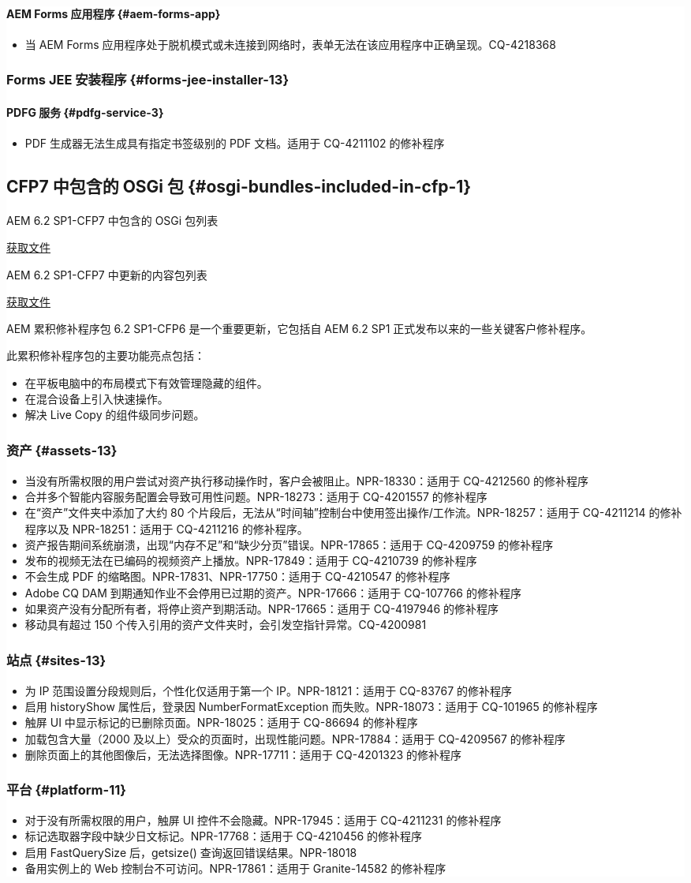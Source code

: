 #### AEM Forms 应用程序 {#aem-forms-app}

* 当 AEM Forms 应用程序处于脱机模式或未连接到网络时，表单无法在该应用程序中正确呈现。CQ-4218368

### Forms JEE 安装程序  {#forms-jee-installer-13}

#### PDFG 服务 {#pdfg-service-3}

* PDF 生成器无法生成具有指定书签级别的 PDF 文档。适用于 CQ-4211102 的修补程序

## CFP7 中包含的 OSGi 包 {#osgi-bundles-included-in-cfp-1}

AEM 6.2 SP1-CFP7 中包含的 OSGi 包列表

[获取文件](assets/do-not-localize/bundle-list-6_2sp1cfp7.txt)

AEM 6.2 SP1-CFP7 中更新的内容包列表

[获取文件](assets/do-not-localize/cfp7_content_packages.txt)

AEM 累积修补程序包 6.2 SP1-CFP6 是一个重要更新，它包括自 AEM 6.2 SP1 正式发布以来的一些关键客户修补程序。

此累积修补程序包的主要功能亮点包括：

* 在平板电脑中的布局模式下有效管理隐藏的组件。
* 在混合设备上引入快速操作。
* 解决 Live Copy 的组件级同步问题。

### 资产 {#assets-13}

* 当没有所需权限的用户尝试对资产执行移动操作时，客户会被阻止。NPR-18330：适用于 CQ-4212560 的修补程序
* 合并多个智能内容服务配置会导致可用性问题。NPR-18273：适用于 CQ-4201557 的修补程序
* 在“资产”文件夹中添加了大约 80 个片段后，无法从“时间轴”控制台中使用签出操作/工作流。NPR-18257：适用于 CQ-4211214 的修补程序以及 NPR-18251：适用于 CQ-4211216 的修补程序。
* 资产报告期间系统崩溃，出现“内存不足”和“缺少分页”错误。NPR-17865：适用于 CQ-4209759 的修补程序
* 发布的视频无法在已编码的视频资产上播放。NPR-17849：适用于 CQ-4210739 的修补程序
* 不会生成 PDF 的缩略图。NPR-17831、NPR-17750：适用于 CQ-4210547 的修补程序
* Adobe CQ DAM 到期通知作业不会停用已过期的资产。NPR-17666：适用于 CQ-107766 的修补程序
* 如果资产没有分配所有者，将停止资产到期活动。NPR-17665：适用于 CQ-4197946 的修补程序
* 移动具有超过 150 个传入引用的资产文件夹时，会引发空指针异常。CQ-4200981

### 站点 {#sites-13}

* 为 IP 范围设置分段规则后，个性化仅适用于第一个 IP。NPR-18121：适用于 CQ-83767 的修补程序
* 启用 historyShow 属性后，登录因 NumberFormatException 而失败。NPR-18073：适用于 CQ-101965 的修补程序
* 触屏 UI 中显示标记的已删除页面。NPR-18025：适用于 CQ-86694 的修补程序
* 加载包含大量（2000 及以上）受众的页面时，出现性能问题。NPR-17884：适用于 CQ-4209567 的修补程序
* 删除页面上的其他图像后，无法选择图像。NPR-17711：适用于 CQ-4201323 的修补程序

### 平台 {#platform-11}

* 对于没有所需权限的用户，触屏 UI 控件不会隐藏。NPR-17945：适用于 CQ-4211231 的修补程序
* 标记选取器字段中缺少日文标记。NPR-17768：适用于 CQ-4210456 的修补程序
* 启用 FastQuerySize 后，getsize() 查询返回错误结果。NPR-18018
* 备用实例上的 Web 控制台不可访问。NPR-17861：适用于 Granite-14582 的修补程序
